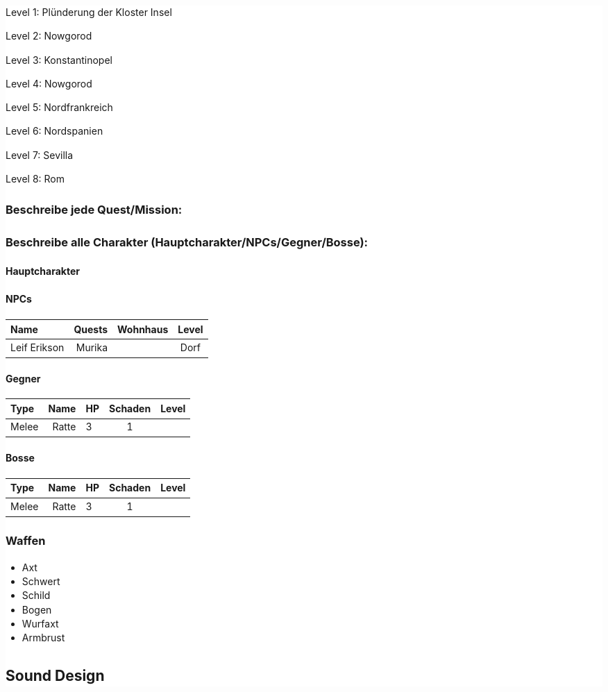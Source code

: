 Level 1: Plünderung der Kloster Insel

Level 2: Nowgorod

Level 3: Konstantinopel

Level 4: Nowgorod

Level 5: Nordfrankreich

Level 6: Nordspanien

Level 7: Sevilla

Level 8: Rom

### Beschreibe jede Quest/Mission:

### Beschreibe alle Charakter (Hauptcharakter/NPCs/Gegner/Bosse):

#### Hauptcharakter

#### NPCs
Name		     |Quests |Wohnhaus	|Level	 |
:----        |----:  |:----     |:----:  |
Leif Erikson |Murika |		      |Dorf	   |

#### Gegner
Type	 |Name	 |HP	      |Schaden  |Level	|
:----  |----:  |:----     |:----:   |:---:  |
Melee  |Ratte  |3		      |1  	    |       |

#### Bosse
Type	 |Name	 |HP	      |Schaden  |Level	|
:----  |----:  |:----     |:----:   |:---:  |
Melee  |Ratte  |3		      |1  	    |       |

### Waffen
* Axt
* Schwert
* Schild
* Bogen
* Wurfaxt
* Armbrust

## Sound Design



